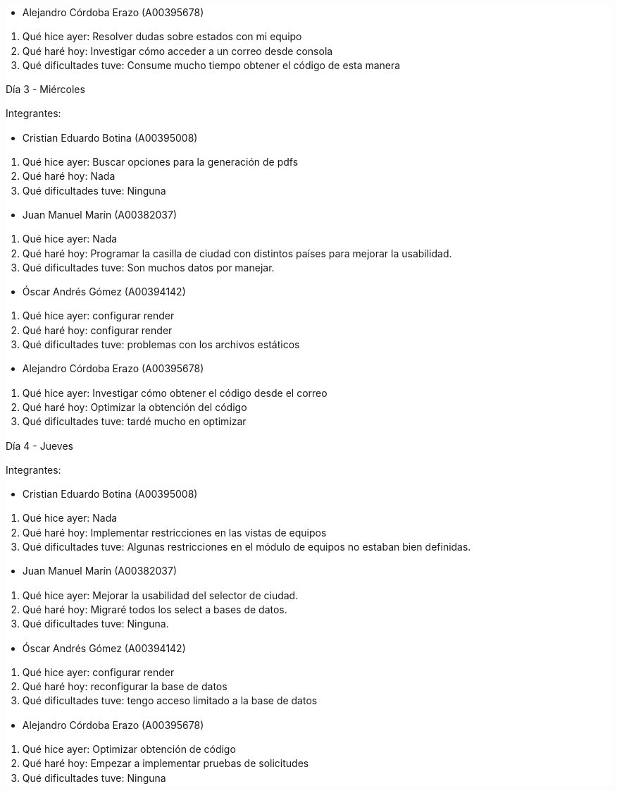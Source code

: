 - Alejandro Córdoba Erazo (A00395678)

1. Qué hice ayer: Resolver dudas sobre estados con mi equipo
2. Qué haré hoy: Investigar cómo acceder a un correo desde consola
3. Qué dificultades tuve: Consume mucho tiempo obtener el código de esta manera

Día 3 - Miércoles

Integrantes:

- Cristian Eduardo Botina (A00395008)

1. Qué hice ayer: Buscar opciones para la generación de pdfs
2. Qué haré hoy: Nada
3. Qué dificultades tuve: Ninguna

- Juan Manuel Marín (A00382037)

1. Qué hice ayer: Nada
2. Qué haré hoy: Programar la casilla de ciudad con distintos países para mejorar la usabilidad.
3. Qué dificultades tuve: Son muchos datos por manejar.

- Óscar Andrés Gómez (A00394142)

1. Qué hice ayer: configurar render
2. Qué haré hoy: configurar render
3. Qué dificultades tuve: problemas con los archivos estáticos 

- Alejandro Córdoba Erazo (A00395678)

1. Qué hice ayer: Investigar cómo obtener el código desde el correo
2. Qué haré hoy: Optimizar la obtención del código
3. Qué dificultades tuve: tardé mucho en optimizar

Día 4 - Jueves

Integrantes:

- Cristian Eduardo Botina (A00395008)

1. Qué hice ayer: Nada
2. Qué haré hoy: Implementar restricciones en las vistas de equipos
3. Qué dificultades tuve: Algunas restricciones en el módulo de equipos no estaban bien definidas.

- Juan Manuel Marín (A00382037)

1. Qué hice ayer: Mejorar la usabilidad del selector de ciudad.
2. Qué haré hoy: Migraré todos los select a bases de datos.
3. Qué dificultades tuve: Ninguna.

- Óscar Andrés Gómez (A00394142)

1. Qué hice ayer: configurar render
2. Qué haré hoy: reconfigurar la base de datos
3. Qué dificultades tuve: tengo acceso limitado a la base de datos

- Alejandro Córdoba Erazo (A00395678)

1. Qué hice ayer: Optimizar obtención de código
2. Qué haré hoy: Empezar a implementar pruebas de solicitudes
3. Qué dificultades tuve: Ninguna
